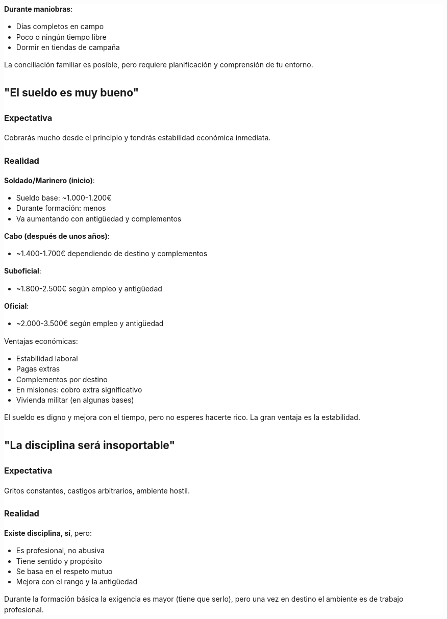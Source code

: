 **Durante maniobras**:
- Días completos en campo
- Poco o ningún tiempo libre
- Dormir en tiendas de campaña

La conciliación familiar es posible, pero requiere planificación y comprensión de tu entorno.

## "El sueldo es muy bueno"

### Expectativa
Cobrarás mucho desde el principio y tendrás estabilidad económica inmediata.

### Realidad

**Soldado/Marinero (inicio)**:
- Sueldo base: ~1.000-1.200€
- Durante formación: menos
- Va aumentando con antigüedad y complementos

**Cabo (después de unos años)**:
- ~1.400-1.700€ dependiendo de destino y complementos

**Suboficial**:
- ~1.800-2.500€ según empleo y antigüedad

**Oficial**:
- ~2.000-3.500€ según empleo y antigüedad

Ventajas económicas:
- Estabilidad laboral
- Pagas extras
- Complementos por destino
- En misiones: cobro extra significativo
- Vivienda militar (en algunas bases)

El sueldo es digno y mejora con el tiempo, pero no esperes hacerte rico. La gran ventaja es la estabilidad.

## "La disciplina será insoportable"

### Expectativa
Gritos constantes, castigos arbitrarios, ambiente hostil.

### Realidad
**Existe disciplina, sí**, pero:
- Es profesional, no abusiva
- Tiene sentido y propósito
- Se basa en el respeto mutuo
- Mejora con el rango y la antigüedad

Durante la formación básica la exigencia es mayor (tiene que serlo), pero una vez en destino el ambiente es de trabajo profesional.
